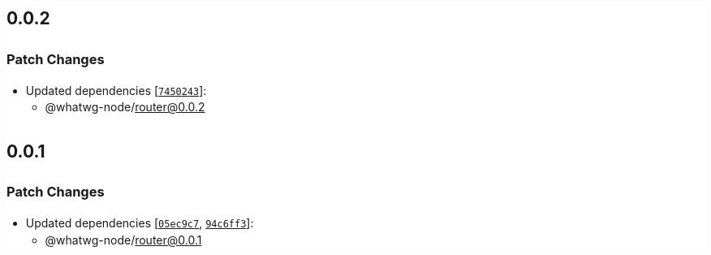 ## 0.0.2

### Patch Changes

- Updated dependencies
  [[`7450243`](https://github.com/ardatan/whatwg-node/commit/7450243cb7a7a8aeda84e7ff9feee96e5446dfb9)]:
  - @whatwg-node/router@0.0.2

## 0.0.1

### Patch Changes

- Updated dependencies
  [[`05ec9c7`](https://github.com/ardatan/whatwg-node/commit/05ec9c704c02670dc0e6f49235695d16105aaf19),
  [`94c6ff3`](https://github.com/ardatan/whatwg-node/commit/94c6ff3ae27fb45acec9b44da411c45e407df0d2)]:
  - @whatwg-node/router@0.0.1
